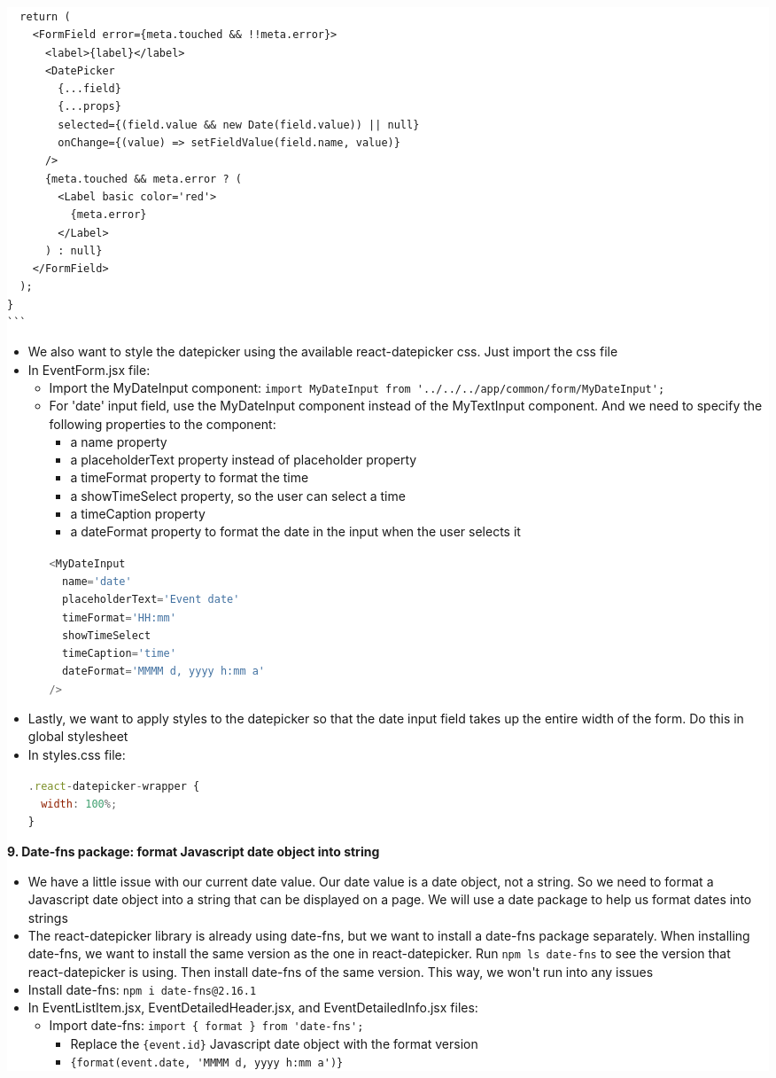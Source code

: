       return (
        <FormField error={meta.touched && !!meta.error}>
          <label>{label}</label>
          <DatePicker
            {...field}
            {...props}
            selected={(field.value && new Date(field.value)) || null}
            onChange={(value) => setFieldValue(field.name, value)}
          />
          {meta.touched && meta.error ? (
            <Label basic color='red'>
              {meta.error}
            </Label>
          ) : null}
        </FormField>
      );
    }
    ```
  - We also want to style the datepicker using the available react-datepicker css. Just import the css file
- In EventForm.jsx file:
  - Import the MyDateInput component: `import MyDateInput from '../../../app/common/form/MyDateInput';`
  - For 'date' input field, use the MyDateInput component instead of the MyTextInput component. And we need to specify the following properties to the component:
    - a name property
    - a placeholderText property instead of placeholder property
    - a timeFormat property to format the time
    - a showTimeSelect property, so the user can select a time
    - a timeCaption property
    - a dateFormat property to format the date in the input when the user selects it
    ```javascript
    <MyDateInput
      name='date'
      placeholderText='Event date'
      timeFormat='HH:mm'
      showTimeSelect
      timeCaption='time'
      dateFormat='MMMM d, yyyy h:mm a'
    />
    ```
- Lastly, we want to apply styles to the datepicker so that the date input field takes up the entire width of the form. Do this in global stylesheet
- In styles.css file:
  ```javascript
  .react-datepicker-wrapper {
    width: 100%;
  }
  ```

**9. Date-fns package: format Javascript date object into string**		
- We have a little issue with our current date value. Our date value is a date object, not a string. So we need to format a Javascript date object into a string that can be displayed on a page. We will use a date package to help us format dates into strings
- The react-datepicker library is already using date-fns, but we want to install a date-fns package separately. When installing date-fns, we want to install the same version as the one in react-datepicker. Run `npm ls date-fns` to see the version that react-datepicker is using. Then install date-fns of the same version. This way, we won't run into any issues
- Install date-fns: `npm i date-fns@2.16.1`
- In EventListItem.jsx, EventDetailedHeader.jsx, and EventDetailedInfo.jsx files:
  - Import date-fns: `import { format } from 'date-fns';`
    - Replace the `{event.id}` Javascript date object with the format version
    - `{format(event.date, 'MMMM d, yyyy h:mm a')}`
